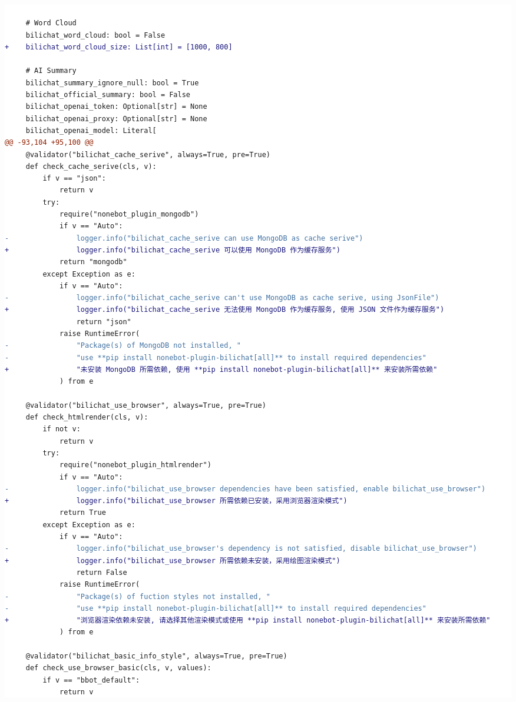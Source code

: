 ```diff
 
     # Word Cloud
     bilichat_word_cloud: bool = False
+    bilichat_word_cloud_size: List[int] = [1000, 800]
 
     # AI Summary
     bilichat_summary_ignore_null: bool = True
     bilichat_official_summary: bool = False
     bilichat_openai_token: Optional[str] = None
     bilichat_openai_proxy: Optional[str] = None
     bilichat_openai_model: Literal[
@@ -93,104 +95,100 @@
     @validator("bilichat_cache_serive", always=True, pre=True)
     def check_cache_serive(cls, v):
         if v == "json":
             return v
         try:
             require("nonebot_plugin_mongodb")
             if v == "Auto":
-                logger.info("bilichat_cache_serive can use MongoDB as cache serive")
+                logger.info("bilichat_cache_serive 可以使用 MongoDB 作为缓存服务")
             return "mongodb"
         except Exception as e:
             if v == "Auto":
-                logger.info("bilichat_cache_serive can't use MongoDB as cache serive, using JsonFile")
+                logger.info("bilichat_cache_serive 无法使用 MongoDB 作为缓存服务, 使用 JSON 文件作为缓存服务")
                 return "json"
             raise RuntimeError(
-                "Package(s) of MongoDB not installed, "
-                "use **pip install nonebot-plugin-bilichat[all]** to install required dependencies"
+                "未安装 MongoDB 所需依赖, 使用 **pip install nonebot-plugin-bilichat[all]** 来安装所需依赖"
             ) from e
 
     @validator("bilichat_use_browser", always=True, pre=True)
     def check_htmlrender(cls, v):
         if not v:
             return v
         try:
             require("nonebot_plugin_htmlrender")
             if v == "Auto":
-                logger.info("bilichat_use_browser dependencies have been satisfied, enable bilichat_use_browser")
+                logger.info("bilichat_use_browser 所需依赖已安装，采用浏览器渲染模式")
             return True
         except Exception as e:
             if v == "Auto":
-                logger.info("bilichat_use_browser's dependency is not satisfied, disable bilichat_use_browser")
+                logger.info("bilichat_use_browser 所需依赖未安装，采用绘图渲染模式")
                 return False
             raise RuntimeError(
-                "Package(s) of fuction styles not installed, "
-                "use **pip install nonebot-plugin-bilichat[all]** to install required dependencies"
+                "浏览器渲染依赖未安装, 请选择其他渲染模式或使用 **pip install nonebot-plugin-bilichat[all]** 来安装所需依赖"
             ) from e
 
     @validator("bilichat_basic_info_style", always=True, pre=True)
     def check_use_browser_basic(cls, v, values):
         if v == "bbot_default":
             return v
```